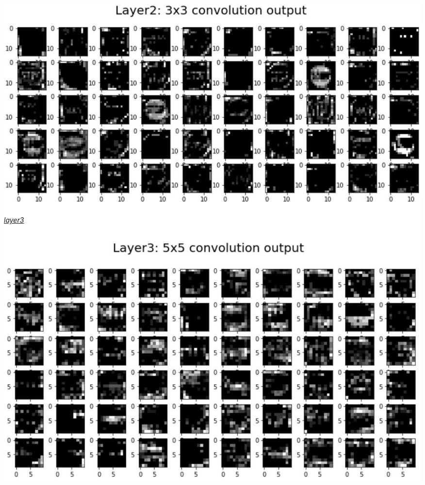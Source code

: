<img src='./writeup_image/visualization_inception2_l2.jpg' />

###### <u>layer3</u>
<img src='./writeup_image/visualization_inception1_l3.jpg' />